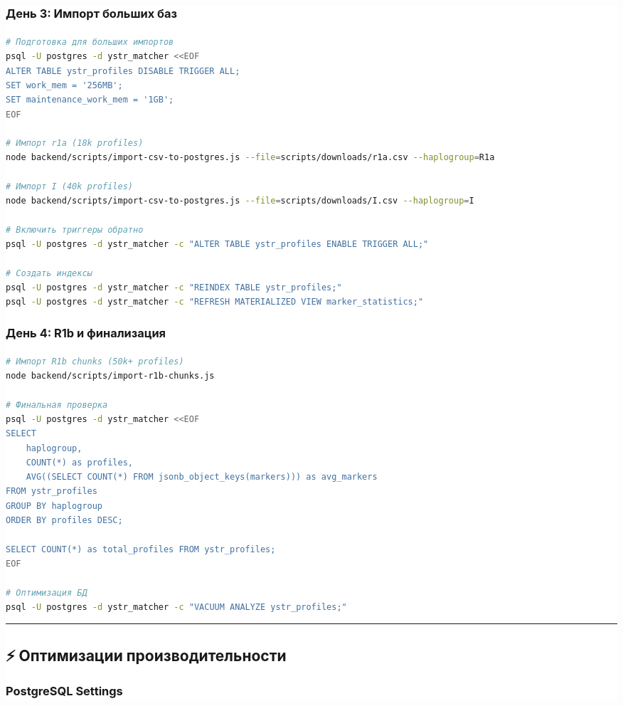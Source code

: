 ### День 3: Импорт больших баз

```bash
# Подготовка для больших импортов
psql -U postgres -d ystr_matcher <<EOF
ALTER TABLE ystr_profiles DISABLE TRIGGER ALL;
SET work_mem = '256MB';
SET maintenance_work_mem = '1GB';
EOF

# Импорт r1a (18k profiles)
node backend/scripts/import-csv-to-postgres.js --file=scripts/downloads/r1a.csv --haplogroup=R1a

# Импорт I (40k profiles)
node backend/scripts/import-csv-to-postgres.js --file=scripts/downloads/I.csv --haplogroup=I

# Включить триггеры обратно
psql -U postgres -d ystr_matcher -c "ALTER TABLE ystr_profiles ENABLE TRIGGER ALL;"

# Создать индексы
psql -U postgres -d ystr_matcher -c "REINDEX TABLE ystr_profiles;"
psql -U postgres -d ystr_matcher -c "REFRESH MATERIALIZED VIEW marker_statistics;"
```

### День 4: R1b и финализация

```bash
# Импорт R1b chunks (50k+ profiles)
node backend/scripts/import-r1b-chunks.js

# Финальная проверка
psql -U postgres -d ystr_matcher <<EOF
SELECT
    haplogroup,
    COUNT(*) as profiles,
    AVG((SELECT COUNT(*) FROM jsonb_object_keys(markers))) as avg_markers
FROM ystr_profiles
GROUP BY haplogroup
ORDER BY profiles DESC;

SELECT COUNT(*) as total_profiles FROM ystr_profiles;
EOF

# Оптимизация БД
psql -U postgres -d ystr_matcher -c "VACUUM ANALYZE ystr_profiles;"
```

---

## ⚡ Оптимизации производительности

### PostgreSQL Settings
